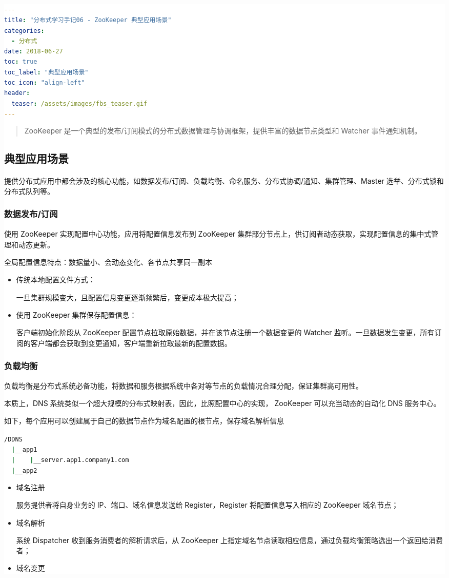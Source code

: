 ```yaml
---
title: "分布式学习手记06 - ZooKeeper 典型应用场景"
categories:
  - 分布式
date: 2018-06-27
toc: true
toc_label: "典型应用场景"
toc_icon: "align-left"
header:
  teaser: /assets/images/fbs_teaser.gif
---
```


> ZooKeeper 是一个典型的发布/订阅模式的分布式数据管理与协调框架，提供丰富的数据节点类型和 Watcher 事件通知机制。

## 典型应用场景

提供分布式应用中都会涉及的核心功能，如数据发布/订阅、负载均衡、命名服务、分布式协调/通知、集群管理、Master 选举、分布式锁和分布式队列等。

### 数据发布/订阅

使用 ZooKeeper 实现配置中心功能，应用将配置信息发布到 ZooKeeper 集群部分节点上，供订阅者动态获取，实现配置信息的集中式管理和动态更新。

全局配置信息特点：数据量小、会动态变化、各节点共享同一副本

- 传统本地配置文件方式：

  一旦集群规模变大，且配置信息变更逐渐频繁后，变更成本极大提高；

- 使用 ZooKeeper 集群保存配置信息：

  客户端初始化阶段从 ZooKeeper 配置节点拉取原始数据，并在该节点注册一个数据变更的 Watcher 监听。一旦数据发生变更，所有订阅的客户端都会获取到变更通知，客户端重新拉取最新的配置数据。

### 负载均衡

负载均衡是分布式系统必备功能，将数据和服务根据系统中各对等节点的负载情况合理分配，保证集群高可用性。

本质上，DNS 系统类似一个超大规模的分布式映射表，因此，比照配置中心的实现， ZooKeeper 可以充当动态的自动化 DNS 服务中心。

如下，每个应用可以创建属于自己的数据节点作为域名配置的根节点，保存域名解析信息

```bash
/DDNS
  |__app1
  |    |__server.app1.company1.com
  |__app2
```

- 域名注册

  服务提供者将自身业务的 IP、端口、域名信息发送给 Register，Register 将配置信息写入相应的 ZooKeeper 域名节点；

- 域名解析

  系统 Dispatcher 收到服务消费者的解析请求后，从 ZooKeeper 上指定域名节点读取相应信息，通过负载均衡策略选出一个返回给消费者；

- 域名变更
